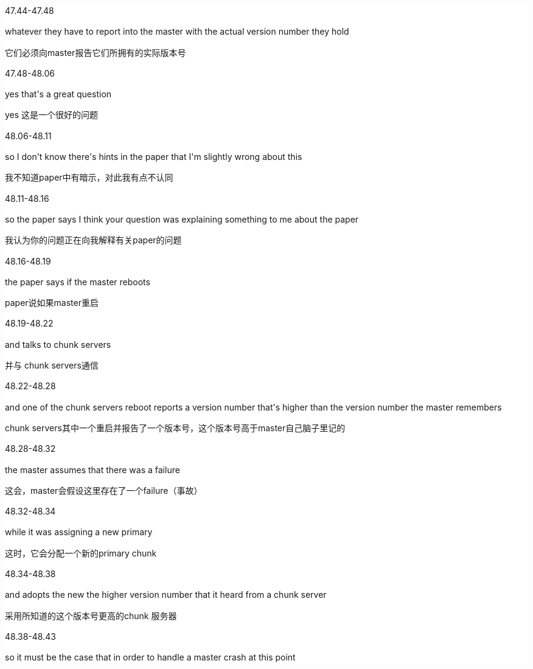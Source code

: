 47.44-47.48

whatever they have to report into the master with the actual version number  they hold 

它们必须向master报告它们所拥有的实际版本号

47.48-48.06

yes that's a great question

yes 这是一个很好的问题

48.06-48.11

so I don't know there's hints in the paper that I'm slightly wrong about this

我不知道paper中有暗示，对此我有点不认同

48.11-48.16

so the paper says I think your question was explaining something to me about the paper

我认为你的问题正在向我解释有关paper的问题

48.16-48.19

the paper says if the master reboots 

paper说如果master重启

48.19-48.22

and talks to chunk servers 

并与 chunk servers通信

48.22-48.28

and one of the chunk servers reboot reports a version number  that's higher than the version number the master remembers 

chunk servers其中一个重启并报告了一个版本号，这个版本号高于master自己脑子里记的

48.28-48.32

the master assumes that there was a failure

这会，master会假设这里存在了一个failure（事故）

48.32-48.34

while it was assigning a new primary 

这时，它会分配一个新的primary chunk 

48.34-48.38

and adopts the new the higher version number that it heard from a chunk server 

采用所知道的这个版本号更高的chunk 服务器


48.38-48.43

so it must be the case that in order to handle a master crash at this point 
